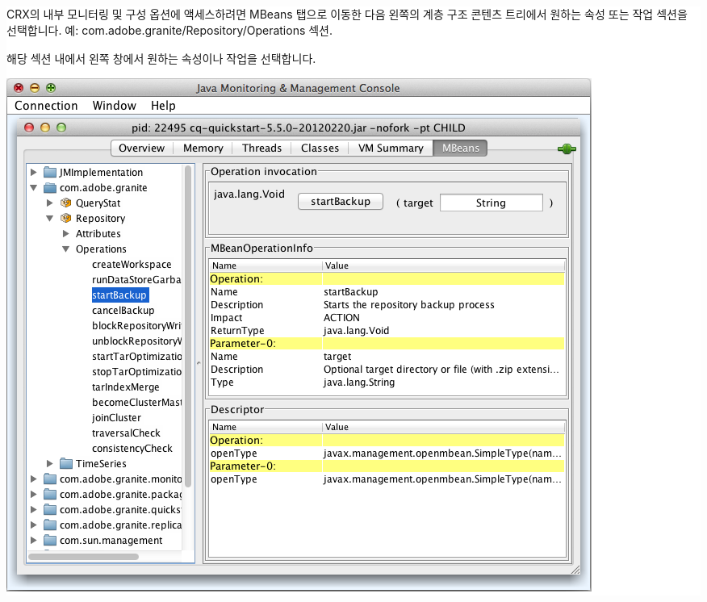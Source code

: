 CRX의 내부 모니터링 및 구성 옵션에 액세스하려면 MBeans 탭으로 이동한 다음 왼쪽의 계층 구조 콘텐츠 트리에서 원하는 속성 또는 작업 섹션을 선택합니다. 예: com.adobe.granite/Repository/Operations 섹션.

해당 섹션 내에서 왼쪽 창에서 원하는 속성이나 작업을 선택합니다.

![screen_shot_2012-03-26at115728am](assets/screen_shot_2012-03-26at115728am.png)
